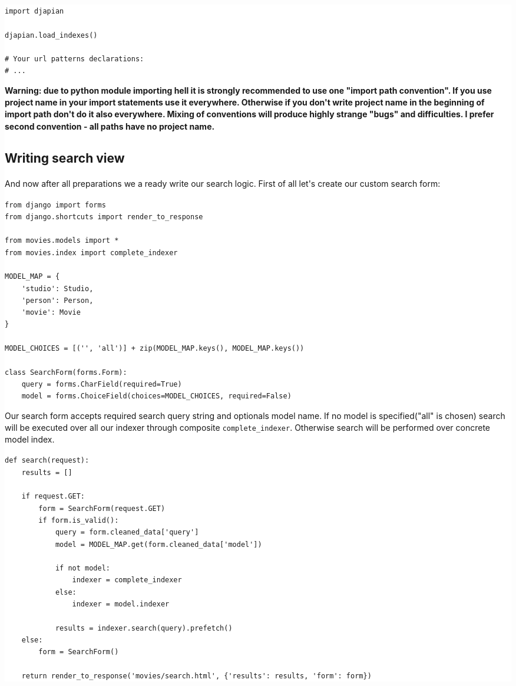 ```
import djapian

djapian.load_indexes()

# Your url patterns declarations:
# ...
```

**Warning: due to python module importing hell it is strongly recommended to use one "import path convention". If you use project name in your import statements use it everywhere. Otherwise if you don't write project name in the beginning of import path don't do it also everywhere. Mixing of conventions will produce highly strange "bugs" and difficulties. I prefer second convention - all paths have no project name.**

## Writing search view ##

And now after all preparations we a ready write our search logic. First of all let's create our custom search form:

```
from django import forms
from django.shortcuts import render_to_response

from movies.models import *
from movies.index import complete_indexer

MODEL_MAP = {
    'studio': Studio,
    'person': Person,
    'movie': Movie
}

MODEL_CHOICES = [('', 'all')] + zip(MODEL_MAP.keys(), MODEL_MAP.keys())

class SearchForm(forms.Form):
    query = forms.CharField(required=True)
    model = forms.ChoiceField(choices=MODEL_CHOICES, required=False)
```

Our search form accepts required search query string and optionals model name.
If no model is specified("all" is chosen) search will be executed over all our indexer through composite `complete_indexer`. Otherwise search will be performed over concrete model index.

```
def search(request):
    results = []

    if request.GET:
        form = SearchForm(request.GET)
        if form.is_valid():
            query = form.cleaned_data['query']
            model = MODEL_MAP.get(form.cleaned_data['model'])

            if not model:
                indexer = complete_indexer
            else:
                indexer = model.indexer

            results = indexer.search(query).prefetch()
    else:
        form = SearchForm()

    return render_to_response('movies/search.html', {'results': results, 'form': form})
```
